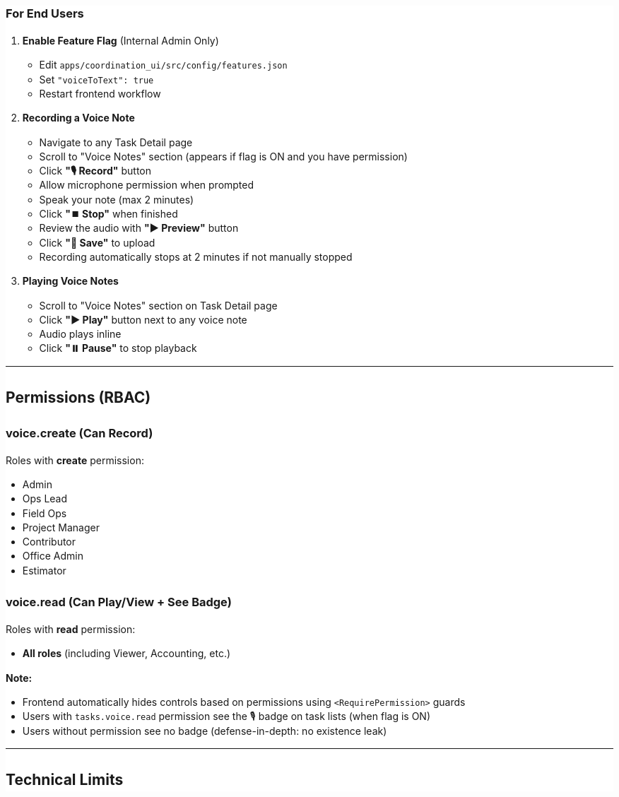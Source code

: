 ### For End Users

1. **Enable Feature Flag** (Internal Admin Only)
   - Edit `apps/coordination_ui/src/config/features.json`
   - Set `"voiceToText": true`
   - Restart frontend workflow

2. **Recording a Voice Note**
   - Navigate to any Task Detail page
   - Scroll to "Voice Notes" section (appears if flag is ON and you have permission)
   - Click **"🎙️ Record"** button
   - Allow microphone permission when prompted
   - Speak your note (max 2 minutes)
   - Click **"⏹️ Stop"** when finished
   - Review the audio with **"▶️ Preview"** button
   - Click **"💾 Save"** to upload
   - Recording automatically stops at 2 minutes if not manually stopped

3. **Playing Voice Notes**
   - Scroll to "Voice Notes" section on Task Detail page
   - Click **"▶️ Play"** button next to any voice note
   - Audio plays inline
   - Click **"⏸️ Pause"** to stop playback

---

## Permissions (RBAC)

### voice.create (Can Record)
Roles with **create** permission:
- Admin
- Ops Lead
- Field Ops
- Project Manager
- Contributor
- Office Admin
- Estimator

### voice.read (Can Play/View + See Badge)
Roles with **read** permission:
- **All roles** (including Viewer, Accounting, etc.)

**Note:** 
- Frontend automatically hides controls based on permissions using `<RequirePermission>` guards
- Users with `tasks.voice.read` permission see the 🎙️ badge on task lists (when flag is ON)
- Users without permission see no badge (defense-in-depth: no existence leak)

---

## Technical Limits
